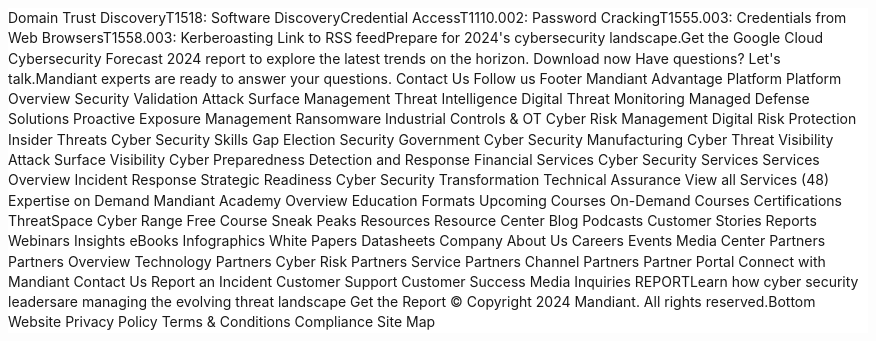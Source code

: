 Domain Trust DiscoveryT1518: Software DiscoveryCredential AccessT1110.002: Password CrackingT1555.003: Credentials from Web BrowsersT1558.003: Kerberoasting Link to RSS feedPrepare for 2024's cybersecurity landscape.Get the Google Cloud Cybersecurity Forecast 2024 report to explore the latest trends on the horizon. Download now  Have questions? Let's talk.Mandiant experts are ready to answer your questions. Contact Us  Follow us Footer Mandiant Advantage Platform Platform Overview Security Validation Attack Surface Management Threat Intelligence Digital Threat Monitoring Managed Defense Solutions Proactive Exposure Management Ransomware Industrial Controls & OT Cyber Risk Management Digital Risk Protection Insider Threats Cyber Security Skills Gap Election Security Government Cyber Security Manufacturing Cyber Threat Visibility Attack Surface Visibility Cyber Preparedness Detection and Response Financial Services Cyber Security Services Services Overview Incident Response Strategic Readiness Cyber Security Transformation Technical Assurance View all Services (48) Expertise on Demand Mandiant Academy Overview Education Formats Upcoming Courses On-Demand Courses Certifications ThreatSpace Cyber Range Free Course Sneak Peaks Resources Resource Center Blog Podcasts  Customer Stories Reports Webinars Insights eBooks Infographics White Papers Datasheets Company About Us Careers Events Media Center Partners Partners Overview Technology Partners Cyber Risk Partners Service Partners Channel Partners Partner Portal Connect with Mandiant Contact Us Report an Incident Customer Support Customer Success Media Inquiries  REPORTLearn how cyber security leadersare managing the evolving threat landscape  Get the Report  © Copyright 2024 Mandiant. All rights reserved.Bottom Website Privacy Policy Terms & Conditions Compliance Site Map  